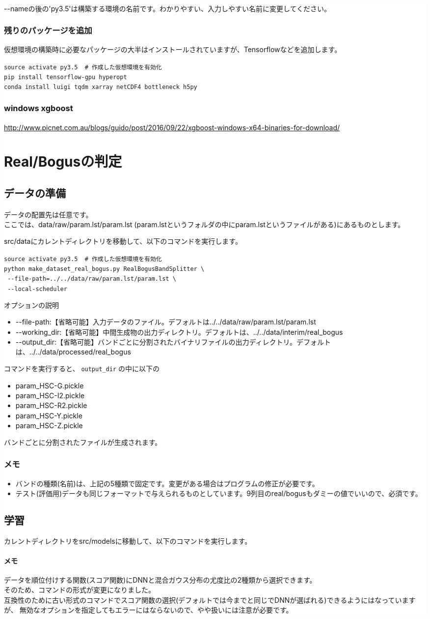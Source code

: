 --nameの後の'py3.5'は構築する環境の名前です。わかりやすい、入力しやすい名前に変更してください。

### 残りのパッケージを追加
仮想環境の構築時に必要なパッケージの大半はインストールされていますが、Tensorflowなどを追加します。

    source activate py3.5  # 作成した仮想環境を有効化
    pip install tensorflow-gpu hyperopt
    conda install luigi tqdm xarray netCDF4 bottleneck h5py

### windows xgboost
http://www.picnet.com.au/blogs/guido/post/2016/09/22/xgboost-windows-x64-binaries-for-download/

# Real/Bogusの判定
## データの準備
データの配置先は任意です。  
ここでは、data/raw/param.lst/param.lst (param.lstというフォルダの中にparam.lstというファイルがある)にあるものとします。

src/dataにカレントディレクトリを移動して、以下のコマンドを実行します。

    source activate py3.5  # 作成した仮想環境を有効化
    python make_dataset_real_bogus.py RealBogusBandSplitter \
     --file-path=../../data/raw/param.lst/param.lst \
     --local-scheduler

オプションの説明
* --file-path:【省略可能】入力データのファイル。デフォルトは../../data/raw/param.lst/param.lst
* --working_dir:【省略可能】中間生成物の出力ディレクトリ。デフォルトは、../../data/interim/real_bogus
* --output_dir:【省略可能】バンドごとに分割されたバイナリファイルの出力ディレクトリ。デフォルトは、../../data/processed/real_bogus

コマンドを実行すると、 `output_dir` の中に以下の
* param_HSC-G.pickle
* param_HSC-I2.pickle
* param_HSC-R2.pickle
* param_HSC-Y.pickle
* param_HSC-Z.pickle

バンドごとに分割されたファイルが生成されます。
### メモ
* バンドの種類(名前)は、上記の5種類で固定です。変更がある場合はプログラムの修正が必要です。
* テスト(評価用)データも同じフォーマットで与えられるものとしています。9列目のreal/bogusもダミーの値でいいので、必須です。

## 学習
カレントディレクトリをsrc/modelsに移動して、以下のコマンドを実行します。

#### メモ
データを順位付けする関数(スコア関数)にDNNと混合ガウス分布の尤度比の2種類から選択できます。  
そのため、コマンドの形式が変更になりました。  
互換性のために古い形式のコマンドでスコア関数の選択(デフォルトでは今までと同じでDNNが選ばれる)できるようにはなっていますが、
無効なオプションを指定してもエラーにはならないので、やや扱いには注意が必要です。
